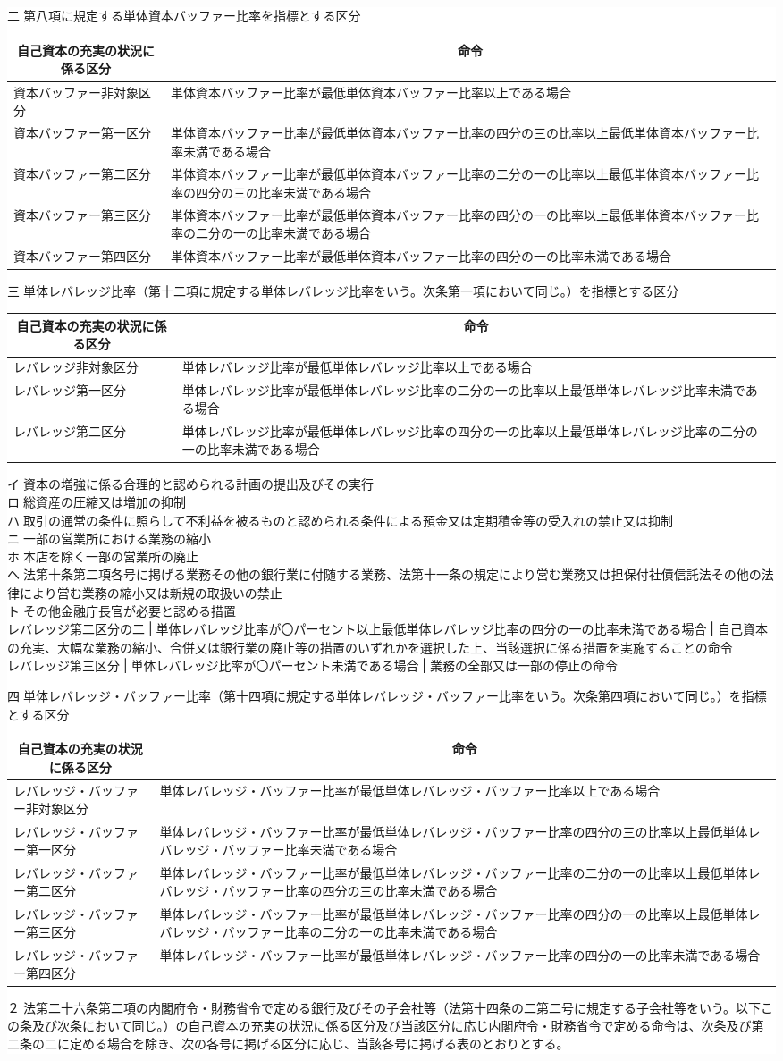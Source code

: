 二 第八項に規定する単体資本バッファー比率を指標とする区分

自己資本の充実の状況に係る区分 | 命令  
---|---  
資本バッファー非対象区分 | 単体資本バッファー比率が最低単体資本バッファー比率以上である場合 |   
資本バッファー第一区分 | 単体資本バッファー比率が最低単体資本バッファー比率の四分の三の比率以上最低単体資本バッファー比率未満である場合 | 社外流出制限計画（社外流出額の制限に係る内容（調整税引後利益の六十パーセントの額から、その事業年度において既に支出した社外流出額を控除した額（当該額が零を下回る場合には、零とする。）を上限として社外流出額を制限する内容をいう。）を含む単体資本バッファー比率を回復するための合理的と認められる改善計画をいう。）の提出の求め及びその実行の命令  
資本バッファー第二区分 | 単体資本バッファー比率が最低単体資本バッファー比率の二分の一の比率以上最低単体資本バッファー比率の四分の三の比率未満である場合 | 社外流出制限計画（社外流出額の制限に係る内容（調整税引後利益の四十パーセントの額から、その事業年度において既に支出した社外流出額を控除した額（当該額が零を下回る場合には、零とする。）を上限として社外流出額を制限する内容をいう。）を含む単体資本バッファー比率を回復するための合理的と認められる改善計画をいう。）の提出の求め及びその実行の命令  
資本バッファー第三区分 | 単体資本バッファー比率が最低単体資本バッファー比率の四分の一の比率以上最低単体資本バッファー比率の二分の一の比率未満である場合 | 社外流出制限計画（社外流出額の制限に係る内容（調整税引後利益の二十パーセントの額から、その事業年度において既に支出した社外流出額を控除した額（当該額が零を下回る場合には、零とする。）を上限として社外流出額を制限する内容をいう。）を含む単体資本バッファー比率を回復するための合理的と認められる改善計画をいう。）の提出の求め及びその実行の命令  
資本バッファー第四区分 | 単体資本バッファー比率が最低単体資本バッファー比率の四分の一の比率未満である場合 | 社外流出制限計画（社外流出額を零に制限する内容を含む単体資本バッファー比率を回復するための合理的と認められる改善計画をいう。）の提出の求め及びその実行の命令  
  
三 単体レバレッジ比率（第十二項に規定する単体レバレッジ比率をいう。次条第一項において同じ。）を指標とする区分

自己資本の充実の状況に係る区分 | 命令  
---|---  
レバレッジ非対象区分 | 単体レバレッジ比率が最低単体レバレッジ比率以上である場合 |   
レバレッジ第一区分 | 単体レバレッジ比率が最低単体レバレッジ比率の二分の一の比率以上最低単体レバレッジ比率未満である場合 | 経営の健全性を確保するための合理的と認められる改善計画（原則として資本の増強に係る措置を含むものとする。）の提出の求め及びその実行の命令  
レバレッジ第二区分 | 単体レバレッジ比率が最低単体レバレッジ比率の四分の一の比率以上最低単体レバレッジ比率の二分の一の比率未満である場合 |  次に掲げる自己資本の充実に資する措置に係る命令  
イ 資本の増強に係る合理的と認められる計画の提出及びその実行  
ロ 総資産の圧縮又は増加の抑制  
ハ 取引の通常の条件に照らして不利益を被るものと認められる条件による預金又は定期積金等の受入れの禁止又は抑制  
ニ 一部の営業所における業務の縮小  
ホ 本店を除く一部の営業所の廃止  
ヘ 法第十条第二項各号に掲げる業務その他の銀行業に付随する業務、法第十一条の規定により営む業務又は担保付社債信託法その他の法律により営む業務の縮小又は新規の取扱いの禁止  
ト その他金融庁長官が必要と認める措置  
レバレッジ第二区分の二 | 単体レバレッジ比率が〇パーセント以上最低単体レバレッジ比率の四分の一の比率未満である場合 | 自己資本の充実、大幅な業務の縮小、合併又は銀行業の廃止等の措置のいずれかを選択した上、当該選択に係る措置を実施することの命令  
レバレッジ第三区分 | 単体レバレッジ比率が〇パーセント未満である場合 | 業務の全部又は一部の停止の命令  
  
四 単体レバレッジ・バッファー比率（第十四項に規定する単体レバレッジ・バッファー比率をいう。次条第四項において同じ。）を指標とする区分

自己資本の充実の状況に係る区分 | 命令  
---|---  
レバレッジ・バッファー非対象区分 | 単体レバレッジ・バッファー比率が最低単体レバレッジ・バッファー比率以上である場合 |   
レバレッジ・バッファー第一区分 | 単体レバレッジ・バッファー比率が最低単体レバレッジ・バッファー比率の四分の三の比率以上最低単体レバレッジ・バッファー比率未満である場合 | 社外流出制限計画（社外流出額の制限に係る内容（調整税引後利益の六十パーセントの額から、その事業年度において既に支出した社外流出額を控除した額（当該額が零を下回る場合には、零とする。）を上限として社外流出額を制限する内容をいう。）を含む単体レバレッジ・バッファー比率を回復するための合理的と認められる改善計画をいう。）の提出の求め及びその実行の命令  
レバレッジ・バッファー第二区分 | 単体レバレッジ・バッファー比率が最低単体レバレッジ・バッファー比率の二分の一の比率以上最低単体レバレッジ・バッファー比率の四分の三の比率未満である場合 | 社外流出制限計画（社外流出額の制限に係る内容（調整税引後利益の四十パーセントの額から、その事業年度において既に支出した社外流出額を控除した額（当該額が零を下回る場合には、零とする。）を上限として社外流出額を制限する内容をいう。）を含む単体レバレッジ・バッファー比率を回復するための合理的と認められる改善計画をいう。）の提出の求め及びその実行の命令  
レバレッジ・バッファー第三区分 | 単体レバレッジ・バッファー比率が最低単体レバレッジ・バッファー比率の四分の一の比率以上最低単体レバレッジ・バッファー比率の二分の一の比率未満である場合 | 社外流出制限計画（社外流出額の制限に係る内容（調整税引後利益の二十パーセントの額から、その事業年度において既に支出した社外流出額を控除した額（当該額が零を下回る場合には、零とする。）を上限として社外流出額を制限する内容をいう。）を含む単体レバレッジ・バッファー比率を回復するための合理的と認められる改善計画をいう。）の提出の求め及びその実行の命令  
レバレッジ・バッファー第四区分 | 単体レバレッジ・バッファー比率が最低単体レバレッジ・バッファー比率の四分の一の比率未満である場合 | 社外流出制限計画（社外流出額を零に制限する内容を含む単体レバレッジ・バッファー比率を回復するための合理的と認められる改善計画をいう。）の提出の求め及びその実行の命令  
  
２ 法第二十六条第二項の内閣府令・財務省令で定める銀行及びその子会社等（法第十四条の二第二号に規定する子会社等をいう。以下この条及び次条において同じ。）の自己資本の充実の状況に係る区分及び当該区分に応じ内閣府令・財務省令で定める命令は、次条及び第二条の二に定める場合を除き、次の各号に掲げる区分に応じ、当該各号に掲げる表のとおりとする。
